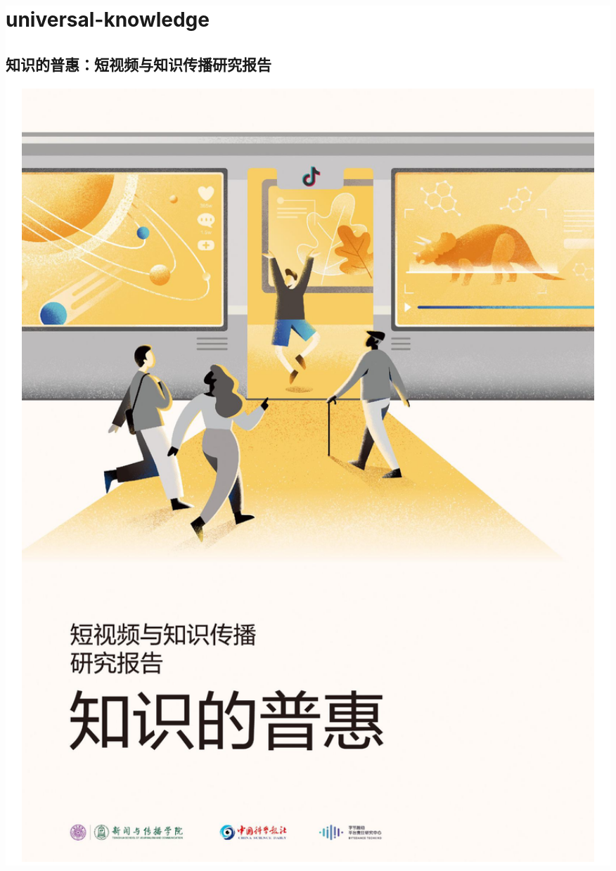 # universal-knowledge
## 知识的普惠：短视频与知识传播研究报告
 <img alt="Research" src="https://raw.githubusercontent.com/ifrontend-xyz/universal-knowledge/master/知识的普惠：短视频与知识传播研究报告_000001.jpg" width="100%" />